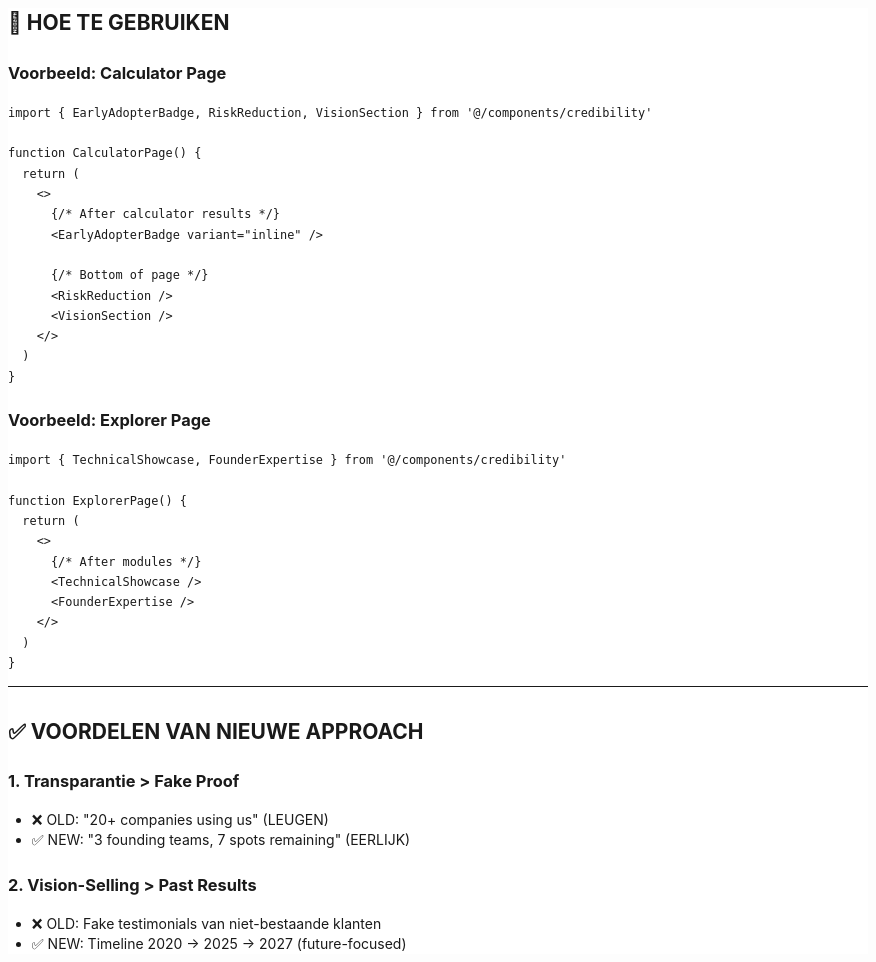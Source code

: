 
## 🎯 **HOE TE GEBRUIKEN**

### **Voorbeeld: Calculator Page**

```tsx
import { EarlyAdopterBadge, RiskReduction, VisionSection } from '@/components/credibility'

function CalculatorPage() {
  return (
    <>
      {/* After calculator results */}
      <EarlyAdopterBadge variant="inline" />

      {/* Bottom of page */}
      <RiskReduction />
      <VisionSection />
    </>
  )
}
```

### **Voorbeeld: Explorer Page**

```tsx
import { TechnicalShowcase, FounderExpertise } from '@/components/credibility'

function ExplorerPage() {
  return (
    <>
      {/* After modules */}
      <TechnicalShowcase />
      <FounderExpertise />
    </>
  )
}
```

---

## ✅ **VOORDELEN VAN NIEUWE APPROACH**

### **1. Transparantie > Fake Proof**

- ❌ OLD: "20+ companies using us" (LEUGEN)
- ✅ NEW: "3 founding teams, 7 spots remaining" (EERLIJK)

### **2. Vision-Selling > Past Results**

- ❌ OLD: Fake testimonials van niet-bestaande klanten
- ✅ NEW: Timeline 2020 → 2025 → 2027 (future-focused)
